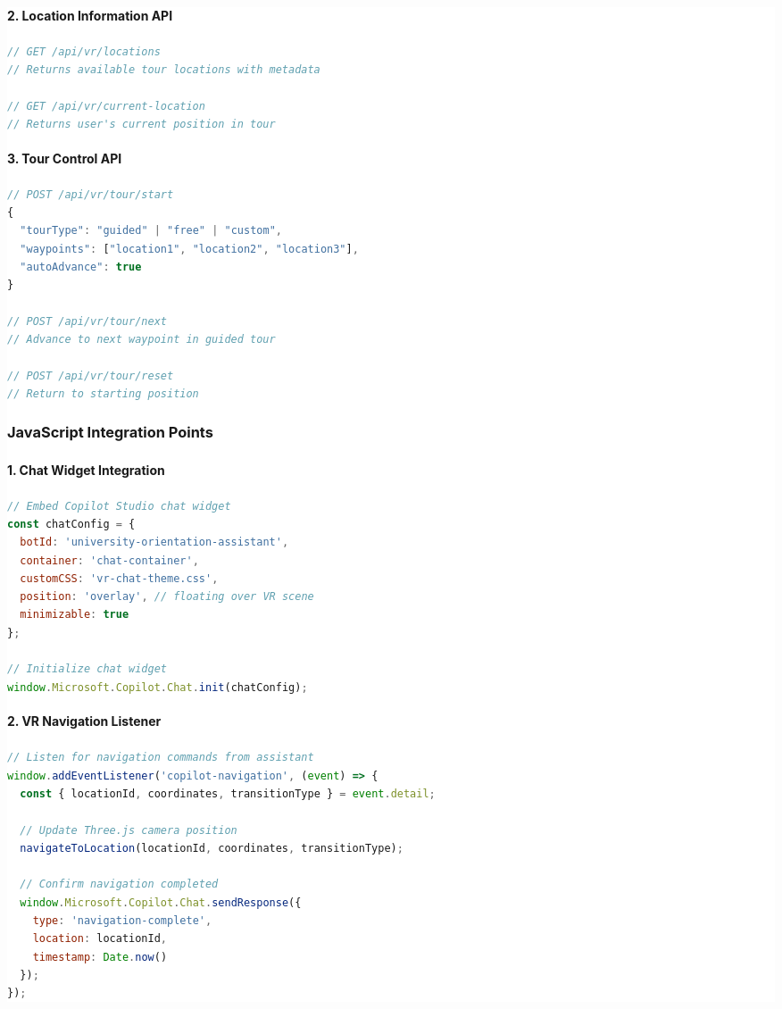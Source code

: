 #### 2. Location Information API
```javascript
// GET /api/vr/locations
// Returns available tour locations with metadata

// GET /api/vr/current-location
// Returns user's current position in tour
```

#### 3. Tour Control API
```javascript
// POST /api/vr/tour/start
{
  "tourType": "guided" | "free" | "custom",
  "waypoints": ["location1", "location2", "location3"],
  "autoAdvance": true
}

// POST /api/vr/tour/next
// Advance to next waypoint in guided tour

// POST /api/vr/tour/reset
// Return to starting position
```

### JavaScript Integration Points

#### 1. Chat Widget Integration
```javascript
// Embed Copilot Studio chat widget
const chatConfig = {
  botId: 'university-orientation-assistant',
  container: 'chat-container',
  customCSS: 'vr-chat-theme.css',
  position: 'overlay', // floating over VR scene
  minimizable: true
};

// Initialize chat widget
window.Microsoft.Copilot.Chat.init(chatConfig);
```

#### 2. VR Navigation Listener
```javascript
// Listen for navigation commands from assistant
window.addEventListener('copilot-navigation', (event) => {
  const { locationId, coordinates, transitionType } = event.detail;
  
  // Update Three.js camera position
  navigateToLocation(locationId, coordinates, transitionType);
  
  // Confirm navigation completed
  window.Microsoft.Copilot.Chat.sendResponse({
    type: 'navigation-complete',
    location: locationId,
    timestamp: Date.now()
  });
});
```
